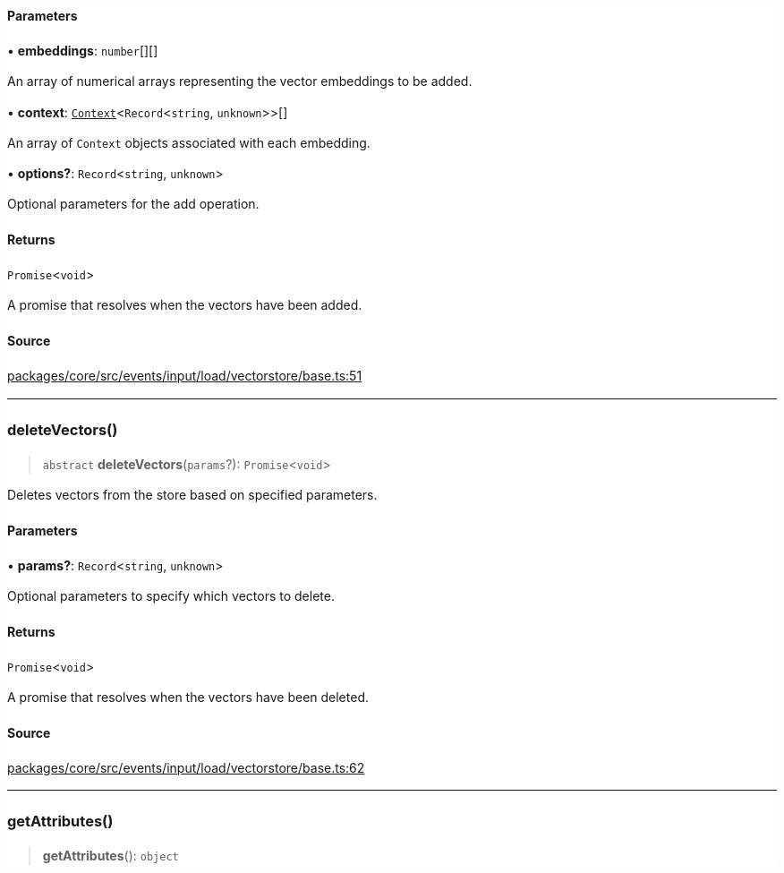 #### Parameters

• **embeddings**: `number`[][]

An array of numerical arrays representing the vector embeddings to be added.

• **context**: [`Context`](../../../docs/context/classes/Context.md)\<`Record`\<`string`, `unknown`\>\>[]

An array of `Context` objects associated with each embedding.

• **options?**: `Record`\<`string`, `unknown`\>

Optional parameters for the add operation.

#### Returns

`Promise`\<`void`\>

A promise that resolves when the vectors have been added.

#### Source

[packages/core/src/events/input/load/vectorstore/base.ts:51](https://github.com/VictorS67/encre/blob/c09849eb59af073bf23be826a912f2ba4f635f93/packages/core/src/events/input/load/vectorstore/base.ts#L51)

***

### deleteVectors()

> `abstract` **deleteVectors**(`params`?): `Promise`\<`void`\>

Deletes vectors from the store based on specified parameters.

#### Parameters

• **params?**: `Record`\<`string`, `unknown`\>

Optional parameters to specify which vectors to delete.

#### Returns

`Promise`\<`void`\>

A promise that resolves when the vectors have been deleted.

#### Source

[packages/core/src/events/input/load/vectorstore/base.ts:62](https://github.com/VictorS67/encre/blob/c09849eb59af073bf23be826a912f2ba4f635f93/packages/core/src/events/input/load/vectorstore/base.ts#L62)

***

### getAttributes()

> **getAttributes**(): `object`
